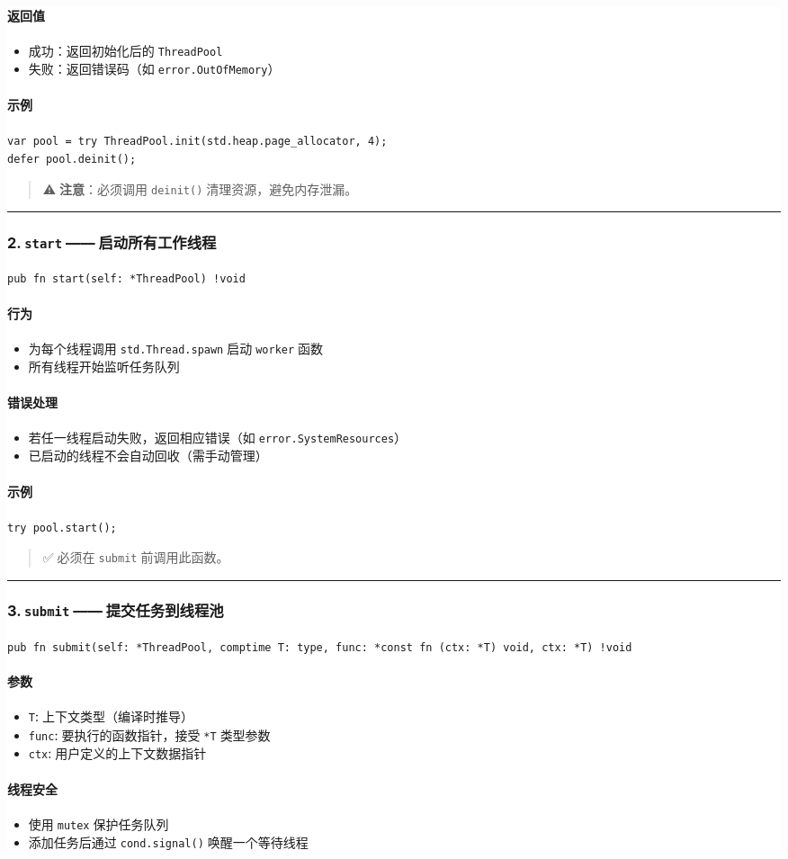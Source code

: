 #### 返回值

- 成功：返回初始化后的 `ThreadPool`
- 失败：返回错误码（如 `error.OutOfMemory`）

#### 示例

```zig
var pool = try ThreadPool.init(std.heap.page_allocator, 4);
defer pool.deinit();
```

> ⚠️ **注意**：必须调用 `deinit()` 清理资源，避免内存泄漏。

---

### 2. `start` —— 启动所有工作线程

```zig
pub fn start(self: *ThreadPool) !void
```

#### 行为

- 为每个线程调用 `std.Thread.spawn` 启动 `worker` 函数
- 所有线程开始监听任务队列

#### 错误处理

- 若任一线程启动失败，返回相应错误（如 `error.SystemResources`）
- 已启动的线程不会自动回收（需手动管理）

#### 示例

```zig
try pool.start();
```

> ✅ 必须在 `submit` 前调用此函数。

---

### 3. `submit` —— 提交任务到线程池

```zig
pub fn submit(self: *ThreadPool, comptime T: type, func: *const fn (ctx: *T) void, ctx: *T) !void
```

#### 参数

- `T`: 上下文类型（编译时推导）
- `func`: 要执行的函数指针，接受 `*T` 类型参数
- `ctx`: 用户定义的上下文数据指针

#### 线程安全

- 使用 `mutex` 保护任务队列
- 添加任务后通过 `cond.signal()` 唤醒一个等待线程
